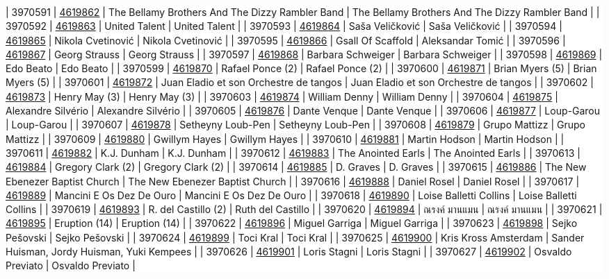 | 3970591 | [4619862](https://www.discogs.com/artist/4619862) | The Bellamy Brothers And The Dizzy Rambler Band | The Bellamy Brothers And The Dizzy Rambler Band |
| 3970592 | [4619863](https://www.discogs.com/artist/4619863) | United Talent | United Talent |
| 3970593 | [4619864](https://www.discogs.com/artist/4619864) | Saša Veličković | Saša Veličković |
| 3970594 | [4619865](https://www.discogs.com/artist/4619865) | Nikola Cvetinović | Nikola Cvetinović |
| 3970595 | [4619866](https://www.discogs.com/artist/4619866) | Gsall Of Scaffold | Aleksandar Tomić |
| 3970596 | [4619867](https://www.discogs.com/artist/4619867) | Georg Strauss | Georg Strauss |
| 3970597 | [4619868](https://www.discogs.com/artist/4619868) | Barbara Schweiger | Barbara Schweiger |
| 3970598 | [4619869](https://www.discogs.com/artist/4619869) | Edo Beato | Edo Beato |
| 3970599 | [4619870](https://www.discogs.com/artist/4619870) | Rafael Ponce (2) | Rafael Ponce (2) |
| 3970600 | [4619871](https://www.discogs.com/artist/4619871) | Brian Myers (5) | Brian Myers (5) |
| 3970601 | [4619872](https://www.discogs.com/artist/4619872) | Juan Eladio et son Orchestre de tangos | Juan Eladio et son Orchestre de tangos |
| 3970602 | [4619873](https://www.discogs.com/artist/4619873) | Henry May (3) | Henry May (3) |
| 3970603 | [4619874](https://www.discogs.com/artist/4619874) | William Denny | William Denny |
| 3970604 | [4619875](https://www.discogs.com/artist/4619875) | Alexandre Silvério | Alexandre Silvério |
| 3970605 | [4619876](https://www.discogs.com/artist/4619876) | Dante Venque | Dante Venque |
| 3970606 | [4619877](https://www.discogs.com/artist/4619877) | Loup-Garou | Loup-Garou |
| 3970607 | [4619878](https://www.discogs.com/artist/4619878) | Setheyny Loub-Pen | Setheyny Loub-Pen |
| 3970608 | [4619879](https://www.discogs.com/artist/4619879) | Grupo Mattizz | Grupo Mattizz |
| 3970609 | [4619880](https://www.discogs.com/artist/4619880) | Gwillym Hayes | Gwillym Hayes |
| 3970610 | [4619881](https://www.discogs.com/artist/4619881) | Martin Hodson | Martin Hodson |
| 3970611 | [4619882](https://www.discogs.com/artist/4619882) | K.J. Dunham | K.J. Dunham |
| 3970612 | [4619883](https://www.discogs.com/artist/4619883) | The Anointed Earls | The Anointed Earls |
| 3970613 | [4619884](https://www.discogs.com/artist/4619884) | Gregory Clark (2) | Gregory Clark (2) |
| 3970614 | [4619885](https://www.discogs.com/artist/4619885) | D. Graves | D. Graves |
| 3970615 | [4619886](https://www.discogs.com/artist/4619886) | The New Ebenezer Baptist Church | The New Ebenezer Baptist Church |
| 3970616 | [4619888](https://www.discogs.com/artist/4619888) | Daniel Rosel | Daniel Rosel |
| 3970617 | [4619889](https://www.discogs.com/artist/4619889) | Mancini E Os Dez De Ouro | Mancini E Os Dez De Ouro |
| 3970618 | [4619890](https://www.discogs.com/artist/4619890) | Loise Balletti Collins | Loise Balletti Collins |
| 3970619 | [4619893](https://www.discogs.com/artist/4619893) | R. del Castillo (2) | Ruth del Castillo |
| 3970620 | [4619894](https://www.discogs.com/artist/4619894) | ณรงค์ มานแมน | ณรงค์ มานแมน |
| 3970621 | [4619895](https://www.discogs.com/artist/4619895) | Eruption (14) | Eruption (14) |
| 3970622 | [4619896](https://www.discogs.com/artist/4619896) | Miguel Garriga | Miguel Garriga |
| 3970623 | [4619898](https://www.discogs.com/artist/4619898) | Sejko Pešovski | Sejko Pešovski |
| 3970624 | [4619899](https://www.discogs.com/artist/4619899) | Toci Kral | Toci Kral |
| 3970625 | [4619900](https://www.discogs.com/artist/4619900) | Kris Kross Amsterdam | Sander Huisman, Jordy Huisman, Yuki Kempees |
| 3970626 | [4619901](https://www.discogs.com/artist/4619901) | Loris Stagni | Loris Stagni |
| 3970627 | [4619902](https://www.discogs.com/artist/4619902) | Osvaldo Previato | Osvaldo Previato |
